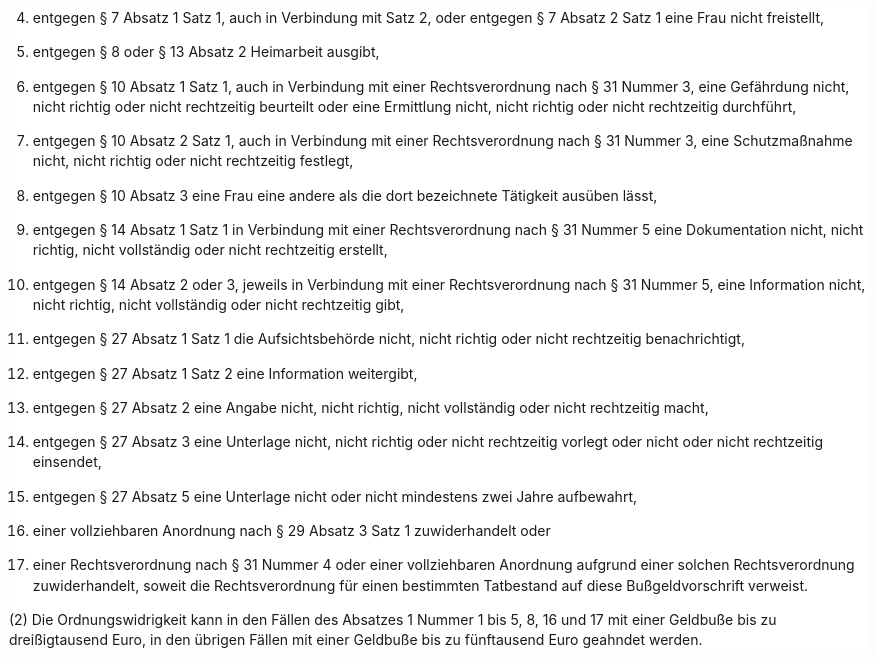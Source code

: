 
4.  entgegen § 7 Absatz 1 Satz 1, auch in Verbindung mit Satz 2, oder
    entgegen § 7 Absatz 2 Satz 1 eine Frau nicht freistellt,


5.  entgegen § 8 oder § 13 Absatz 2 Heimarbeit ausgibt,


6.  entgegen § 10 Absatz 1 Satz 1, auch in Verbindung mit einer
    Rechtsverordnung nach § 31 Nummer 3, eine Gefährdung nicht, nicht
    richtig oder nicht rechtzeitig beurteilt oder eine Ermittlung nicht,
    nicht richtig oder nicht rechtzeitig durchführt,


7.  entgegen § 10 Absatz 2 Satz 1, auch in Verbindung mit einer
    Rechtsverordnung nach § 31 Nummer 3, eine Schutzmaßnahme nicht, nicht
    richtig oder nicht rechtzeitig festlegt,


8.  entgegen § 10 Absatz 3 eine Frau eine andere als die dort bezeichnete
    Tätigkeit ausüben lässt,


9.  entgegen § 14 Absatz 1 Satz 1 in Verbindung mit einer Rechtsverordnung
    nach § 31 Nummer 5 eine Dokumentation nicht, nicht richtig, nicht
    vollständig oder nicht rechtzeitig erstellt,


10. entgegen § 14 Absatz 2 oder 3, jeweils in Verbindung mit einer
    Rechtsverordnung nach § 31 Nummer 5, eine Information nicht, nicht
    richtig, nicht vollständig oder nicht rechtzeitig gibt,


11. entgegen § 27 Absatz 1 Satz 1 die Aufsichtsbehörde nicht, nicht
    richtig oder nicht rechtzeitig benachrichtigt,


12. entgegen § 27 Absatz 1 Satz 2 eine Information weitergibt,


13. entgegen § 27 Absatz 2 eine Angabe nicht, nicht richtig, nicht
    vollständig oder nicht rechtzeitig macht,


14. entgegen § 27 Absatz 3 eine Unterlage nicht, nicht richtig oder nicht
    rechtzeitig vorlegt oder nicht oder nicht rechtzeitig einsendet,


15. entgegen § 27 Absatz 5 eine Unterlage nicht oder nicht mindestens zwei
    Jahre aufbewahrt,


16. einer vollziehbaren Anordnung nach § 29 Absatz 3 Satz 1 zuwiderhandelt
    oder


17. einer Rechtsverordnung nach § 31 Nummer 4 oder einer vollziehbaren
    Anordnung aufgrund einer solchen Rechtsverordnung zuwiderhandelt,
    soweit die Rechtsverordnung für einen bestimmten Tatbestand auf diese
    Bußgeldvorschrift verweist.




(2) Die Ordnungswidrigkeit kann in den Fällen des Absatzes 1 Nummer 1
bis 5, 8, 16 und 17 mit einer Geldbuße bis zu dreißigtausend Euro, in
den übrigen Fällen mit einer Geldbuße bis zu fünftausend Euro geahndet
werden.
